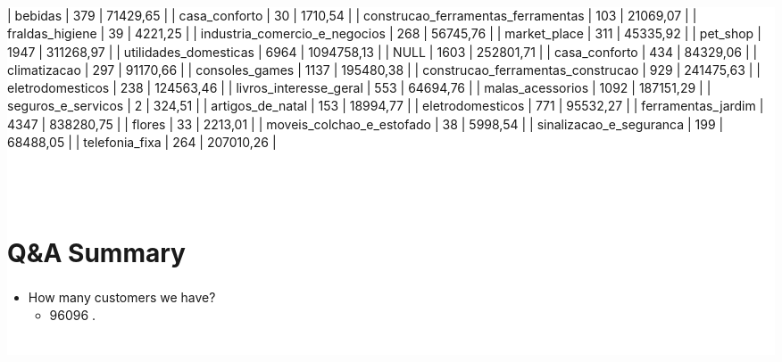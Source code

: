 | bebidas                                        | 379         | 71429,65      |
| casa_conforto                                  | 30          | 1710,54       |
| construcao_ferramentas_ferramentas             | 103         | 21069,07      |
| fraldas_higiene                                | 39          | 4221,25       |
| industria_comercio_e_negocios                  | 268         | 56745,76      |
| market_place                                   | 311         | 45335,92      |
| pet_shop                                       | 1947        | 311268,97     |
| utilidades_domesticas                          | 6964        | 1094758,13    |
| NULL                                           | 1603        | 252801,71     |
| casa_conforto                                  | 434         | 84329,06      |
| climatizacao                                   | 297         | 91170,66      |
| consoles_games                                 | 1137        | 195480,38     |
| construcao_ferramentas_construcao              | 929         | 241475,63     |
| eletrodomesticos                               | 238         | 124563,46     |
| livros_interesse_geral                         | 553         | 64694,76      |
| malas_acessorios                               | 1092        | 187151,29     |
| seguros_e_servicos                             | 2           | 324,51        |
| artigos_de_natal                               | 153         | 18994,77      |
| eletrodomesticos                               | 771         | 95532,27      |
| ferramentas_jardim                             | 4347        | 838280,75     |
| flores                                         | 33          | 2213,01       |
| moveis_colchao_e_estofado                      | 38          | 5998,54       |
| sinalizacao_e_seguranca                        | 199         | 68488,05      |
| telefonia_fixa                                 | 264         | 207010,26     |

<br/>
<br/>

# __Q&A Summary__

* How many customers we have?
  * 96096 .

<br/>
